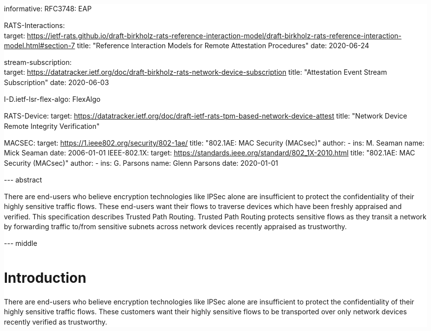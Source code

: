 

informative:
  RFC3748: EAP

  RATS-Interactions:  
    target: https://ietf-rats.github.io/draft-birkholz-rats-reference-interaction-model/draft-birkholz-rats-reference-interaction-model.html#section-7
    title: "Reference Interaction Models for Remote Attestation Procedures"
    date: 2020-06-24
  
  stream-subscription:  
    target: https://datatracker.ietf.org/doc/draft-birkholz-rats-network-device-subscription
    title: "Attestation Event Stream Subscription"
    date: 2020-06-03
  
  I-D.ietf-lsr-flex-algo: FlexAlgo
  
  RATS-Device:
    target: https://datatracker.ietf.org/doc/draft-ietf-rats-tpm-based-network-device-attest
    title: "Network Device Remote Integrity Verification"

  MACSEC:
    target: https://1.ieee802.org/security/802-1ae/ 
    title: "802.1AE: MAC Security (MACsec)"
    author:
      -
        ins: M. Seaman
        name: Mick Seaman
    date: 2006-01-01
  IEEE-802.1X:
    target: https://standards.ieee.org/standard/802_1X-2010.html
    title: "802.1AE: MAC Security (MACsec)"
    author:
      -
        ins: G. Parsons
        name: Glenn Parsons
    date: 2020-01-01

--- abstract

There are end-users who believe encryption technologies like IPSec alone are insufficient to protect the confidentiality of their highly sensitive traffic flows.  These end-users want their flows to traverse devices which have been freshly appraised and verified. This specification describes Trusted Path Routing.  Trusted Path Routing protects sensitive flows as they transit a network by forwarding traffic to/from sensitive subnets across network devices recently appraised as trustworthy.  

--- middle

#  Introduction 

There are end-users who believe encryption technologies like IPSec alone are insufficient to protect the confidentiality of their highly sensitive traffic flows.   These customers want their highly sensitive flows to be transported over only network devices recently verified as trustworthy. 
